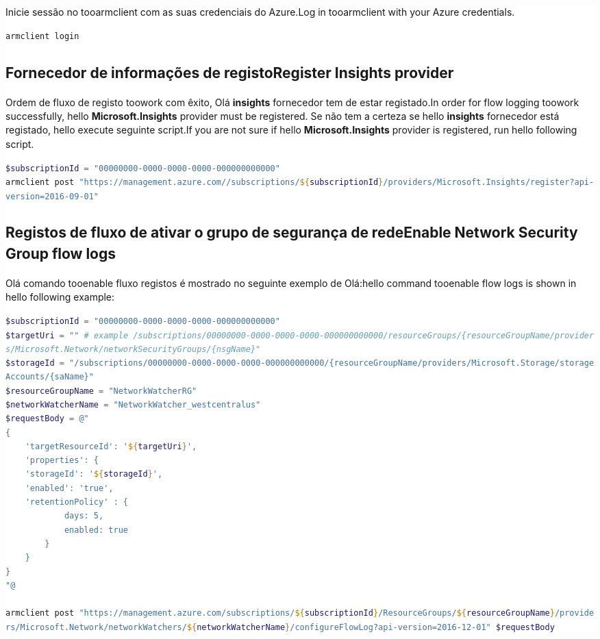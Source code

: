 <span data-ttu-id="7cd49-124">Inicie sessão no tooarmclient com as suas credenciais do Azure.</span><span class="sxs-lookup"><span data-stu-id="7cd49-124">Log in tooarmclient with your Azure credentials.</span></span>

```PowerShell
armclient login
```

## <a name="register-insights-provider"></a><span data-ttu-id="7cd49-125">Fornecedor de informações de registo</span><span class="sxs-lookup"><span data-stu-id="7cd49-125">Register Insights provider</span></span>

<span data-ttu-id="7cd49-126">Ordem de fluxo de registo toowork com êxito, Olá **insights** fornecedor tem de estar registado.</span><span class="sxs-lookup"><span data-stu-id="7cd49-126">In order for flow logging toowork successfully, hello **Microsoft.Insights** provider must be registered.</span></span> <span data-ttu-id="7cd49-127">Se não tem a certeza se hello **insights** fornecedor está registado, hello execute seguinte script.</span><span class="sxs-lookup"><span data-stu-id="7cd49-127">If you are not sure if hello **Microsoft.Insights** provider is registered, run hello following script.</span></span>

```powershell
$subscriptionId = "00000000-0000-0000-0000-000000000000"
armclient post "https://management.azure.com//subscriptions/${subscriptionId}/providers/Microsoft.Insights/register?api-version=2016-09-01"
```

## <a name="enable-network-security-group-flow-logs"></a><span data-ttu-id="7cd49-128">Registos de fluxo de ativar o grupo de segurança de rede</span><span class="sxs-lookup"><span data-stu-id="7cd49-128">Enable Network Security Group flow logs</span></span>

<span data-ttu-id="7cd49-129">Olá comando tooenable fluxo registos é mostrado no seguinte exemplo de Olá:</span><span class="sxs-lookup"><span data-stu-id="7cd49-129">hello command tooenable flow logs is shown in hello following example:</span></span>

```powershell
$subscriptionId = "00000000-0000-0000-0000-000000000000"
$targetUri = "" # example /subscriptions/00000000-0000-0000-0000-000000000000/resourceGroups/{resourceGroupName/providers/Microsoft.Network/networkSecurityGroups/{nsgName}"
$storageId = "/subscriptions/00000000-0000-0000-0000-000000000000/{resourceGroupName/providers/Microsoft.Storage/storageAccounts/{saName}"
$resourceGroupName = "NetworkWatcherRG"
$networkWatcherName = "NetworkWatcher_westcentralus"
$requestBody = @"
{
    'targetResourceId': '${targetUri}',
    'properties': {
    'storageId': '${storageId}',
    'enabled': 'true',
    'retentionPolicy' : {
            days: 5,
            enabled: true
        }
    }
}
"@

armclient post "https://management.azure.com/subscriptions/${subscriptionId}/ResourceGroups/${resourceGroupName}/providers/Microsoft.Network/networkWatchers/${networkWatcherName}/configureFlowLog?api-version=2016-12-01" $requestBody
```
